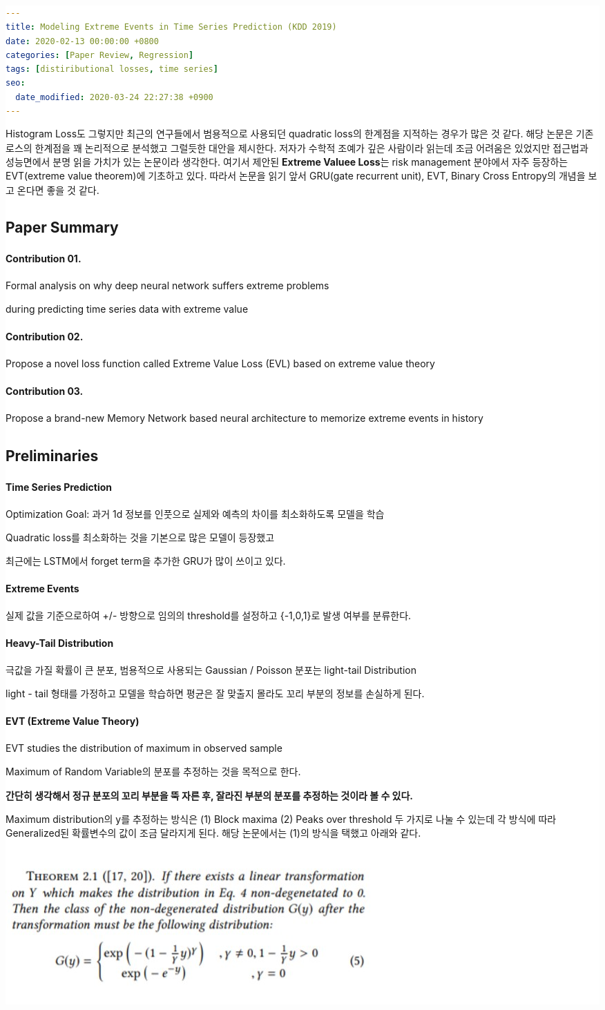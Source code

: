 ```yaml
---
title: Modeling Extreme Events in Time Series Prediction (KDD 2019)
date: 2020-02-13 00:00:00 +0800
categories: [Paper Review, Regression]
tags: [distiributional losses, time series]
seo:
  date_modified: 2020-03-24 22:27:38 +0900
---
```


Histogram Loss도 그렇지만 최근의 연구들에서 범용적으로 사용되던 quadratic loss의 한계점을 지적하는 경우가 많은 것 같다. 해당 논문은 기존 로스의 한계점을 꽤 논리적으로 분석했고 그럴듯한 대안을 제시한다. 저자가 수학적 조예가 깊은 사람이라 읽는데 조금 어려움은 있었지만 접근법과 성능면에서 분명 읽을 가치가 있는 논문이라 생각한다. 여기서 제안된 <b>Extreme Valuee Loss</b>는 risk management 분야에서 자주 등장하는 EVT(extreme value theorem)에 기초하고 있다. 따라서 논문을 읽기 앞서 GRU(gate recurrent unit), EVT, Binary Cross Entropy의 개념을 보고 온다면 좋을 것 같다.  

## <b>Paper Summary</b>  
#### <b>Contribution 01.</b>  
Formal analysis on why deep neural network suffers extreme problems  

during predicting time series data with extreme value  

#### <b>Contribution 02.</b>  
Propose a novel loss function called Extreme Value Loss (EVL) based on extreme value theory  

#### <b>Contribution 03.</b>  
Propose a brand-new Memory Network based neural architecture to memorize extreme events in history  

## <b>Preliminaries</b>
#### <b>Time Series Prediction</b>  
Optimization Goal: 과거 1d 정보를 인풋으로 실제와 예측의 차이를 최소화하도록 모델을 학습  

Quadratic loss를 최소화하는 것을 기본으로 많은 모델이 등장했고  

최근에는 LSTM에서 forget term을 추가한 GRU가 많이 쓰이고 있다.  

#### <b>Extreme Events</b>  
실제 값을 기준으로하여 +/- 방향으로 임의의 threshold를 설정하고 {-1,0,1}로 발생 여부를 분류한다.  

#### <b>Heavy-Tail Distribution</b>  
극값을 가질 확률이 큰 분포, 범용적으로 사용되는 Gaussian / Poisson 분포는 light-tail Distribution  

light - tail 형태를 가정하고 모델을 학습하면 평균은 잘 맞출지 몰라도 꼬리 부분의 정보를 손실하게 된다.  
#### <b>EVT (Extreme Value Theory)</b>  
EVT studies the distribution of maximum in observed sample  

Maximum of Random Variable의 분포를 추정하는 것을 목적으로 한다.  

<b>간단히 생각해서 정규 분포의 꼬리 부분을 뚝 자른 후, 잘라진 부분의 분포를 추정하는 것이라 볼 수 있다.</b>  

Maximum distribution의 y를 추정하는 방식은  (1) Block maxima  (2) Peaks over threshold  두 가지로 나눌 수 있는데 각 방식에 따라 Generalized된 확률변수의 값이 조금 달라지게 된다. 해당 논문에서는 (1)의 방식을 택했고 아래와 같다.  
<br/>  
<img src="/assets/img/pr/evl/evlone.jpg">  
<br/>